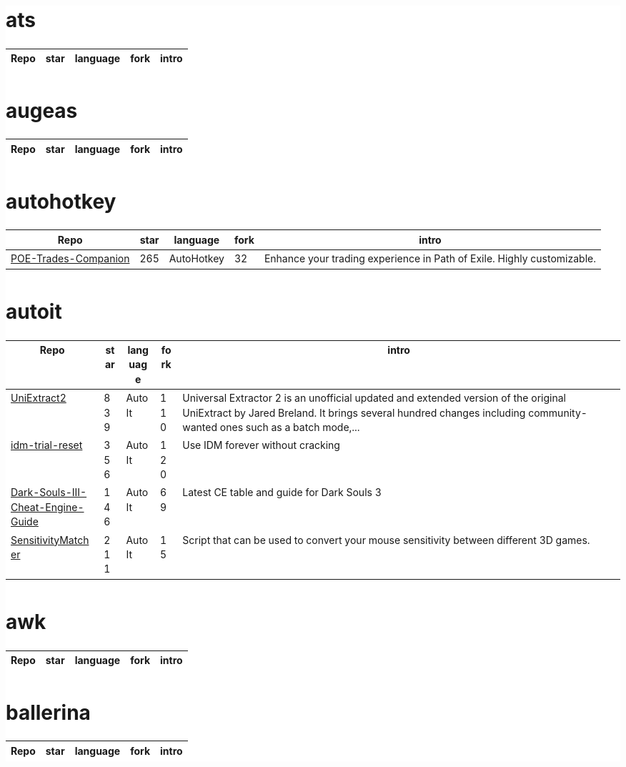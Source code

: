 
# ats

Repo|star|language|fork|intro
-|-|-|-|-



# augeas

Repo|star|language|fork|intro
-|-|-|-|-



# autohotkey

Repo|star|language|fork|intro
-|-|-|-|-
[POE-Trades-Companion](https://github.com/lemasato/POE-Trades-Companion)|265|AutoHotkey|32|Enhance your trading experience in Path of Exile. Highly customizable.


# autoit

Repo|star|language|fork|intro
-|-|-|-|-
[UniExtract2](https://github.com/Bioruebe/UniExtract2)|839|AutoIt|110|Universal Extractor 2 is an unofficial updated and extended version of the original UniExtract by Jared Breland. It brings several hundred changes including community-wanted ones such as a batch mode,...
[idm-trial-reset](https://github.com/J2TEAM/idm-trial-reset)|356|AutoIt|120|Use IDM forever without cracking
[Dark-Souls-III-Cheat-Engine-Guide](https://github.com/igromanru/Dark-Souls-III-Cheat-Engine-Guide)|146|AutoIt|69|Latest CE table and guide for Dark Souls 3
[SensitivityMatcher](https://github.com/KovaaK/SensitivityMatcher)|211|AutoIt|15|Script that can be used to convert your mouse sensitivity between different 3D games.


# awk

Repo|star|language|fork|intro
-|-|-|-|-



# ballerina

Repo|star|language|fork|intro
-|-|-|-|-

